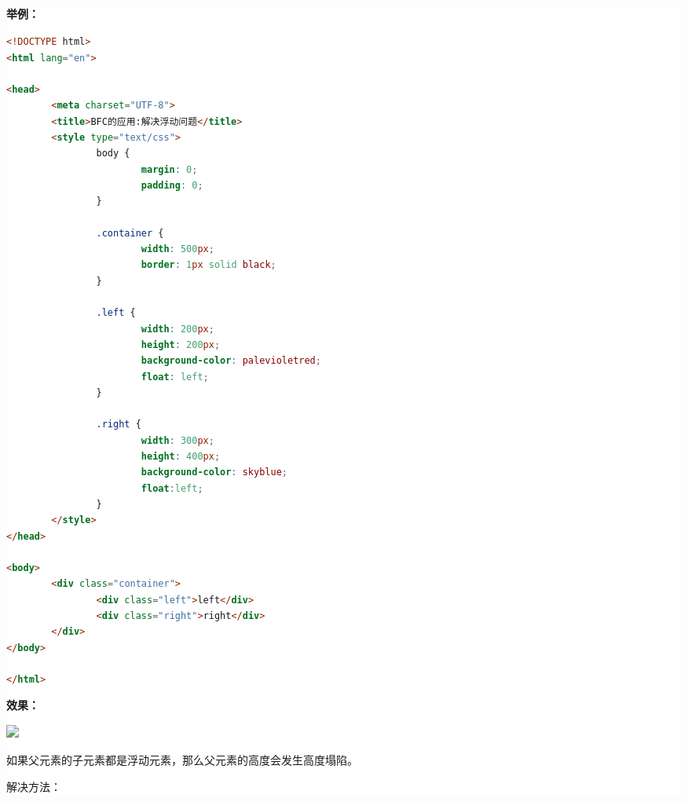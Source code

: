 **举例：**

```html
<!DOCTYPE html>
<html lang="en">

<head>
        <meta charset="UTF-8">
        <title>BFC的应用:解决浮动问题</title>
        <style type="text/css">
                body {
                        margin: 0;
                        padding: 0;
                }

                .container {
                        width: 500px;
                        border: 1px solid black;
                }

                .left {
                        width: 200px;
                        height: 200px;
                        background-color: palevioletred;
                        float: left;
                }

                .right {
                        width: 300px;
                        height: 400px;
                        background-color: skyblue;
                        float:left;
                }
        </style>
</head>

<body>
        <div class="container">
                <div class="left">left</div>
                <div class="right">right</div>
        </div>
</body>

</html>
```

**效果：**

![](https://ihengshuai-demo1.oss-cn-beijing.aliyuncs.com/005HV6Avgy1gkwurofo2qj30i10e80sk.jpg)

如果父元素的子元素都是浮动元素，那么父元素的高度会发生高度塌陷。

解决方法：

